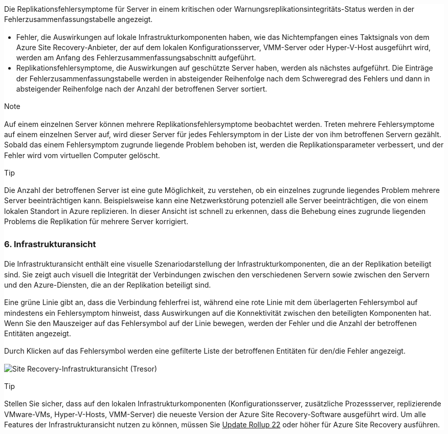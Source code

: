Die Replikationsfehlersymptome für Server in einem kritischen oder Warnungsreplikationsintegritäts-Status werden in der Fehlerzusammenfassungstabelle angezeigt. 

- Fehler, die Auswirkungen auf lokale Infrastrukturkomponenten haben, wie das Nichtempfangen eines Taktsignals von dem Azure Site Recovery-Anbieter, der auf dem lokalen Konfigurationsserver, VMM-Server oder Hyper-V-Host ausgeführt wird, werden am Anfang des Fehlerzusammenfassungsabschnitt aufgeführt.
- Replikationsfehlersymptome, die Auswirkungen auf geschützte Server haben, werden als nächstes aufgeführt. Die Einträge der Fehlerzusammenfassungstabelle werden in absteigender Reihenfolge nach dem Schweregrad des Fehlers und dann in absteigender Reihenfolge nach der Anzahl der betroffenen Server sortiert.
 

> [!NOTE]
> 
>  Auf einem einzelnen Server können mehrere Replikationsfehlersymptome beobachtet werden. Treten mehrere Fehlersymptome auf einem einzelnen Server auf, wird dieser Server für jedes Fehlersymptom in der Liste der von ihm betroffenen Servern gezählt. Sobald das einem Fehlersymptom zugrunde liegende Problem behoben ist, werden die Replikationsparameter verbessert, und der Fehler wird vom virtuellen Computer gelöscht.
>
> > [!TIP]
> Die Anzahl der betroffenen Server ist eine gute Möglichkeit, zu verstehen, ob ein einzelnes zugrunde liegendes Problem mehrere Server beeinträchtigen kann. Beispielsweise kann eine Netzwerkstörung potenziell alle Server beeinträchtigen, die von einem lokalen Standort in Azure replizieren. In dieser Ansicht ist schnell zu erkennen, dass die Behebung eines zugrunde liegenden Problems die Replikation für mehrere Server korrigiert.
>

### <a name="6-infrastructure-view"></a>6. Infrastrukturansicht

Die Infrastrukturansicht enthält eine visuelle Szenariodarstellung der Infrastrukturkomponenten, die an der Replikation beteiligt sind. Sie zeigt auch visuell die Integrität der Verbindungen zwischen den verschiedenen Servern sowie zwischen den Servern und den Azure-Diensten, die an der Replikation beteiligt sind. 

Eine grüne Linie gibt an, dass die Verbindung fehlerfrei ist, während eine rote Linie mit dem überlagerten Fehlersymbol auf mindestens ein Fehlersymptom hinweist, dass Auswirkungen auf die Konnektivität zwischen den beteiligten Komponenten hat. Wenn Sie den Mauszeiger auf das Fehlersymbol auf der Linie bewegen, werden der Fehler und die Anzahl der betroffenen Entitäten angezeigt. 

Durch Klicken auf das Fehlersymbol werden eine gefilterte Liste der betroffenen Entitäten für den/die Fehler angezeigt.

![Site Recovery-Infrastrukturansicht (Tresor)](media/site-recovery-monitor-and-troubleshoot/site-recovery-vault-infra-view.png)

> [!TIP]
> Stellen Sie sicher, dass auf den lokalen Infrastrukturkomponenten (Konfigurationsserver, zusätzliche Prozessserver, replizierende VMware-VMs, Hyper-V-Hosts, VMM-Server) die neueste Version der Azure Site Recovery-Software ausgeführt wird. Um alle Features der Infrastrukturansicht nutzen zu können, müssen Sie [Update Rollup 22](https://support.microsoft.com/help/4072852) oder höher für Azure Site Recovery ausführen.
